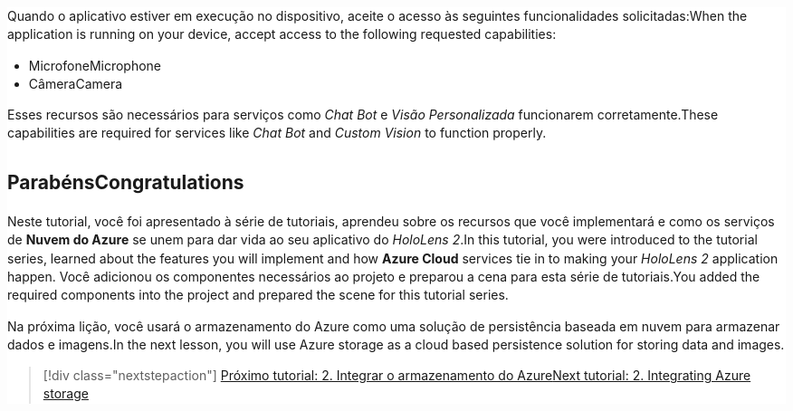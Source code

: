 <span data-ttu-id="41d1a-223">Quando o aplicativo estiver em execução no dispositivo, aceite o acesso às seguintes funcionalidades solicitadas:</span><span class="sxs-lookup"><span data-stu-id="41d1a-223">When the application is running on your device, accept access to the following requested capabilities:</span></span>

* <span data-ttu-id="41d1a-224">Microfone</span><span class="sxs-lookup"><span data-stu-id="41d1a-224">Microphone</span></span>
* <span data-ttu-id="41d1a-225">Câmera</span><span class="sxs-lookup"><span data-stu-id="41d1a-225">Camera</span></span>

<span data-ttu-id="41d1a-226">Esses recursos são necessários para serviços como *Chat Bot* e *Visão Personalizada* funcionarem corretamente.</span><span class="sxs-lookup"><span data-stu-id="41d1a-226">These capabilities are required for services like *Chat Bot* and *Custom Vision* to function properly.</span></span>

## <a name="congratulations"></a><span data-ttu-id="41d1a-227">Parabéns</span><span class="sxs-lookup"><span data-stu-id="41d1a-227">Congratulations</span></span>

<span data-ttu-id="41d1a-228">Neste tutorial, você foi apresentado à série de tutoriais, aprendeu sobre os recursos que você implementará e como os serviços de **Nuvem do Azure** se unem para dar vida ao seu aplicativo do *HoloLens 2*.</span><span class="sxs-lookup"><span data-stu-id="41d1a-228">In this tutorial, you were introduced to the tutorial series, learned about the features you will implement and how **Azure Cloud** services tie in to making your *HoloLens 2* application happen.</span></span> <span data-ttu-id="41d1a-229">Você adicionou os componentes necessários ao projeto e preparou a cena para esta série de tutoriais.</span><span class="sxs-lookup"><span data-stu-id="41d1a-229">You added the required components into the project and prepared the scene for this tutorial series.</span></span>

<span data-ttu-id="41d1a-230">Na próxima lição, você usará o armazenamento do Azure como uma solução de persistência baseada em nuvem para armazenar dados e imagens.</span><span class="sxs-lookup"><span data-stu-id="41d1a-230">In the next lesson, you will use Azure storage as a cloud based persistence solution for storing data and images.</span></span>

> [!div class="nextstepaction"]
> [<span data-ttu-id="41d1a-231">Próximo tutorial: 2. Integrar o armazenamento do Azure</span><span class="sxs-lookup"><span data-stu-id="41d1a-231">Next tutorial: 2. Integrating Azure storage</span></span>](mr-learning-azure-02.md)
